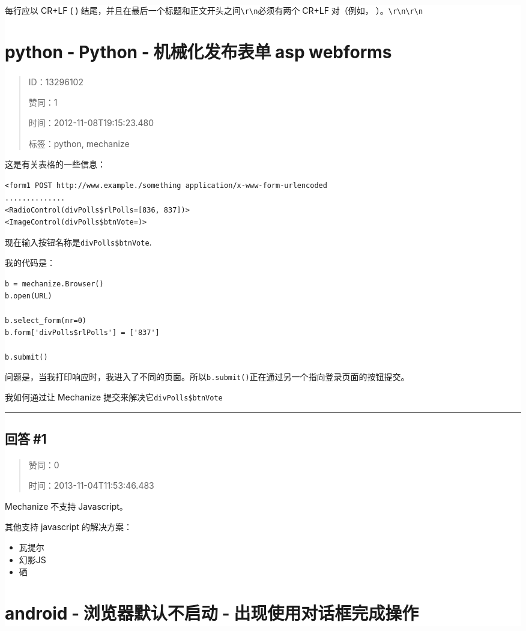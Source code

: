 每行应以 CR+LF ( ) 结尾，并且在最后一个标题和正文开头之间`\r\n`必须有两个 CR+LF 对（例如， ）。`\r\n\r\n`

# python - Python - 机械化发布表单 asp webforms

> ID：13296102
> 
> 赞同：1
> 
> 时间：2012-11-08T19:15:23.480
> 
> 标签：python, mechanize

这是有关表格的一些信息：

```
<form1 POST http://www.example./something application/x-www-form-urlencoded
..............
<RadioControl(divPolls$rlPolls=[836, 837])>
<ImageControl(divPolls$btnVote=)> 
```

现在输入按钮名称是`divPolls$btnVote`.

我的代码是：

```
b = mechanize.Browser()
b.open(URL)

b.select_form(nr=0)
b.form['divPolls$rlPolls'] = ['837']

b.submit() 
```

问题是，当我打印响应时，我进入了不同的页面。所以`b.submit()`正在通过另一个指向登录页面的按钮提交。

我如何通过让 Mechanize 提交来解决它`divPolls$btnVote`

* * *

## 回答 #1

> 赞同：0
> 
> 时间：2013-11-04T11:53:46.483

Mechanize 不支持 Javascript。

其他支持 javascript 的解决方案：

*   瓦提尔
*   幻影JS
*   硒

# android - 浏览器默认不启动 - 出现使用对话框完成操作
